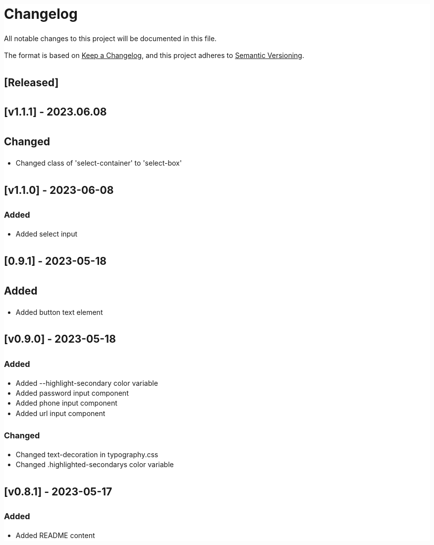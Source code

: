 # Changelog

All notable changes to this project will be documented in this file.

The format is based on [Keep a Changelog](https://keepachangelog.com/en/1.0.0/),
and this project adheres to [Semantic Versioning](https://semver.org/spec/v2.0.0.html).

## [Released]

## [v1.1.1] - 2023.06.08

## Changed

- Changed class of 'select-container' to 'select-box'

## [v1.1.0] - 2023-06-08

### Added

- Added select input

## [0.9.1] - 2023-05-18

## Added

- Added button text element

## [v0.9.0] - 2023-05-18

### Added

- Added --highlight-secondary color variable
- Added password input component
- Added phone input component
- Added url input component

### Changed

- Changed text-decoration in typography.css
- Changed .highlighted-secondarys color variable

## [v0.8.1] - 2023-05-17

### Added

- Added README content
